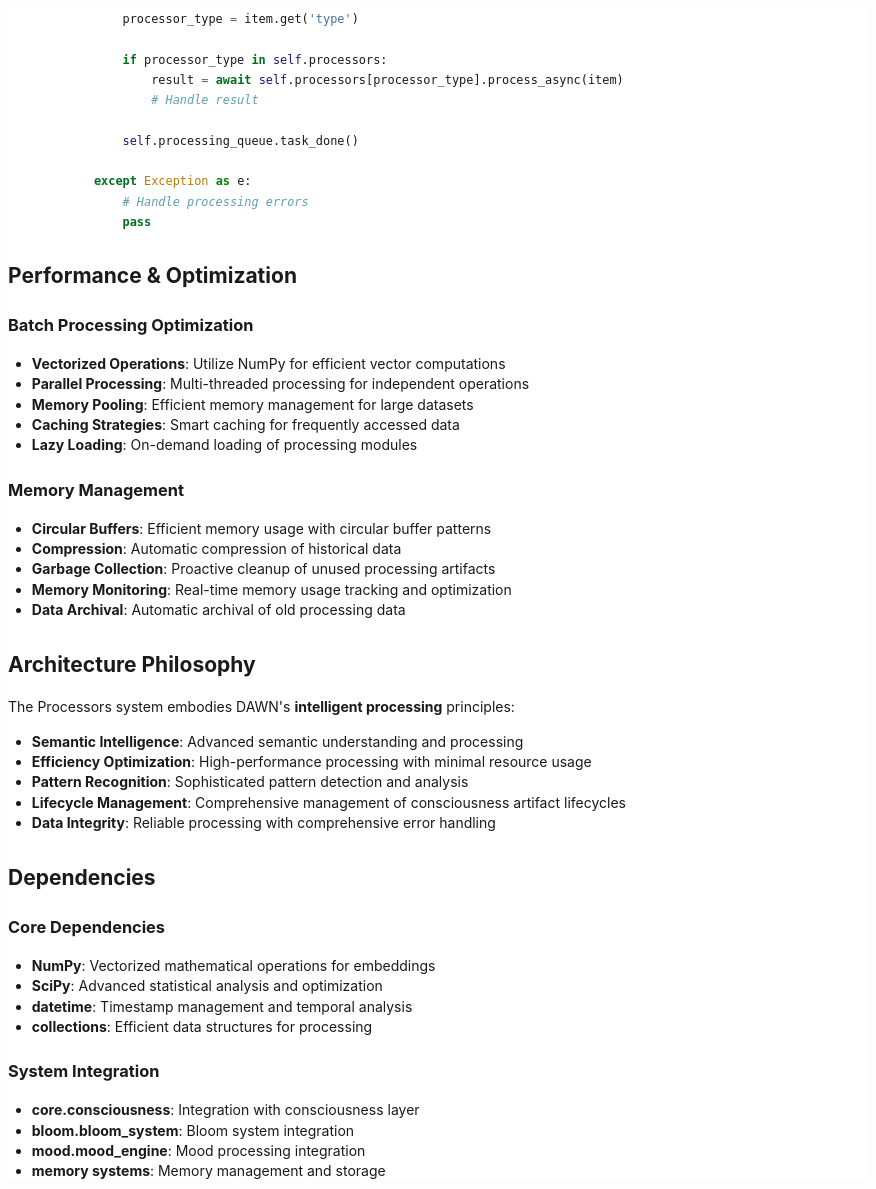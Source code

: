 ```python
                processor_type = item.get('type')
                
                if processor_type in self.processors:
                    result = await self.processors[processor_type].process_async(item)
                    # Handle result
                    
                self.processing_queue.task_done()
                
            except Exception as e:
                # Handle processing errors
                pass
```

## Performance & Optimization

### Batch Processing Optimization
- **Vectorized Operations**: Utilize NumPy for efficient vector computations
- **Parallel Processing**: Multi-threaded processing for independent operations
- **Memory Pooling**: Efficient memory management for large datasets
- **Caching Strategies**: Smart caching for frequently accessed data
- **Lazy Loading**: On-demand loading of processing modules

### Memory Management
- **Circular Buffers**: Efficient memory usage with circular buffer patterns
- **Compression**: Automatic compression of historical data
- **Garbage Collection**: Proactive cleanup of unused processing artifacts
- **Memory Monitoring**: Real-time memory usage tracking and optimization
- **Data Archival**: Automatic archival of old processing data

## Architecture Philosophy

The Processors system embodies DAWN's **intelligent processing** principles:

- **Semantic Intelligence**: Advanced semantic understanding and processing
- **Efficiency Optimization**: High-performance processing with minimal resource usage
- **Pattern Recognition**: Sophisticated pattern detection and analysis
- **Lifecycle Management**: Comprehensive management of consciousness artifact lifecycles
- **Data Integrity**: Reliable processing with comprehensive error handling

## Dependencies

### Core Dependencies
- **NumPy**: Vectorized mathematical operations for embeddings
- **SciPy**: Advanced statistical analysis and optimization
- **datetime**: Timestamp management and temporal analysis
- **collections**: Efficient data structures for processing

### System Integration
- **core.consciousness**: Integration with consciousness layer
- **bloom.bloom_system**: Bloom system integration
- **mood.mood_engine**: Mood processing integration
- **memory systems**: Memory management and storage
